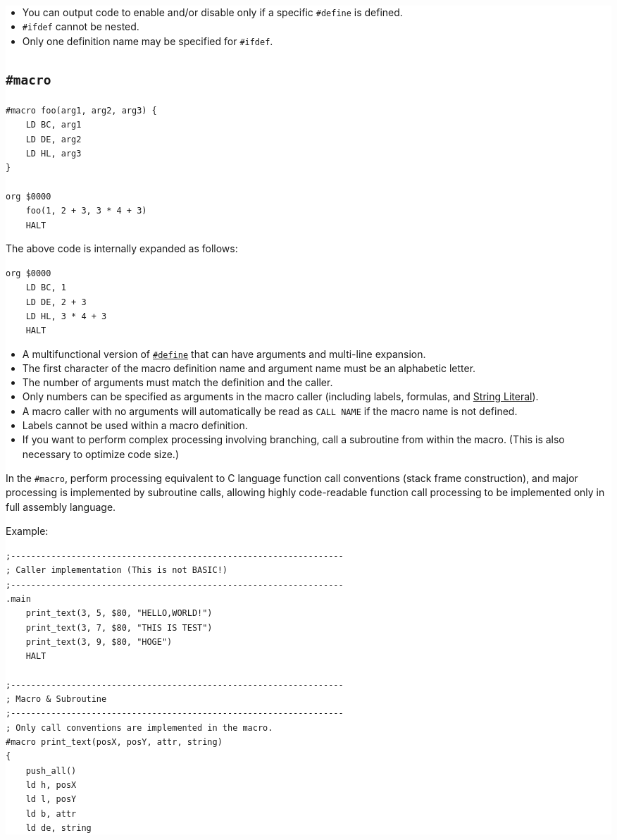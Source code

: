 - You can output code to enable and/or disable only if a specific `#define` is defined.
- `#ifdef` cannot be nested.
- Only one definition name may be specified for `#ifdef`.

## `#macro`

```z80
#macro foo(arg1, arg2, arg3) {
    LD BC, arg1
    LD DE, arg2
    LD HL, arg3
}

org $0000
    foo(1, 2 + 3, 3 * 4 + 3)
    HALT
```

The above code is internally expanded as follows:

```z80
org $0000
    LD BC, 1
    LD DE, 2 + 3
    LD HL, 3 * 4 + 3
    HALT
```

- A multifunctional version of [`#define`](#define) that can have arguments and multi-line expansion.
- The first character of the macro definition name and argument name must be an alphabetic letter.
- The number of arguments must match the definition and the caller.
- Only numbers can be specified as arguments in the macro caller (including labels, formulas, and [String Literal](#string-literal)).
- A macro caller with no arguments will automatically be read as `CALL NAME` if the macro name is not defined.
- Labels cannot be used within a macro definition.
- If you want to perform complex processing involving branching, call a subroutine from within the macro. (This is also necessary to optimize code size.)

In the `#macro`, perform processing equivalent to C language function call conventions (stack frame construction), and major processing is implemented by subroutine calls, allowing highly code-readable function call processing to be implemented only in full assembly language.

Example:

```z80
;------------------------------------------------------------------
; Caller implementation (This is not BASIC!)
;------------------------------------------------------------------
.main
    print_text(3, 5, $80, "HELLO,WORLD!")
    print_text(3, 7, $80, "THIS IS TEST")
    print_text(3, 9, $80, "HOGE")
    HALT

;------------------------------------------------------------------
; Macro & Subroutine
;------------------------------------------------------------------
; Only call conventions are implemented in the macro.
#macro print_text(posX, posY, attr, string)
{
    push_all()
    ld h, posX
    ld l, posY
    ld b, attr
    ld de, string
```
